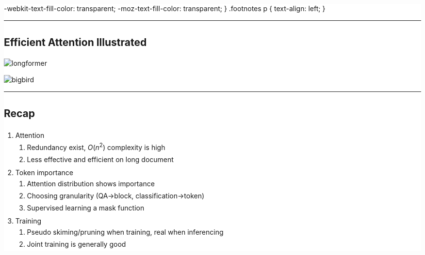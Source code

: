   -webkit-text-fill-color: transparent;
  -moz-text-fill-color: transparent;
}
.footnotes p {
  text-align: left;
}
</style>

---

## Efficient Attention Illustrated

![longformer](/img/longformer.png)

![bigbird](/img/big-bird.png)

<style>
img {
  width: 90%;
}
img:hover {
  transform: none;
}
</style>

---

## Recap

1. Attention
   1. Redundancy exist, $O(n^2)$ complexity is high
   2. Less effective and efficient on long document
2. Token importance
   1. Attention distribution shows importance
   2. Choosing granularity (QA->block, classification->token)
   3. Supervised learning a mask function
3. Training
   1. Pseudo skiming/pruning when training, real when inferencing
   2. Joint training is generally good

<style>
li {
  padding: 2px 0px 2px 0px !important;
  line-height: 1.5 !important;
}
</style>
